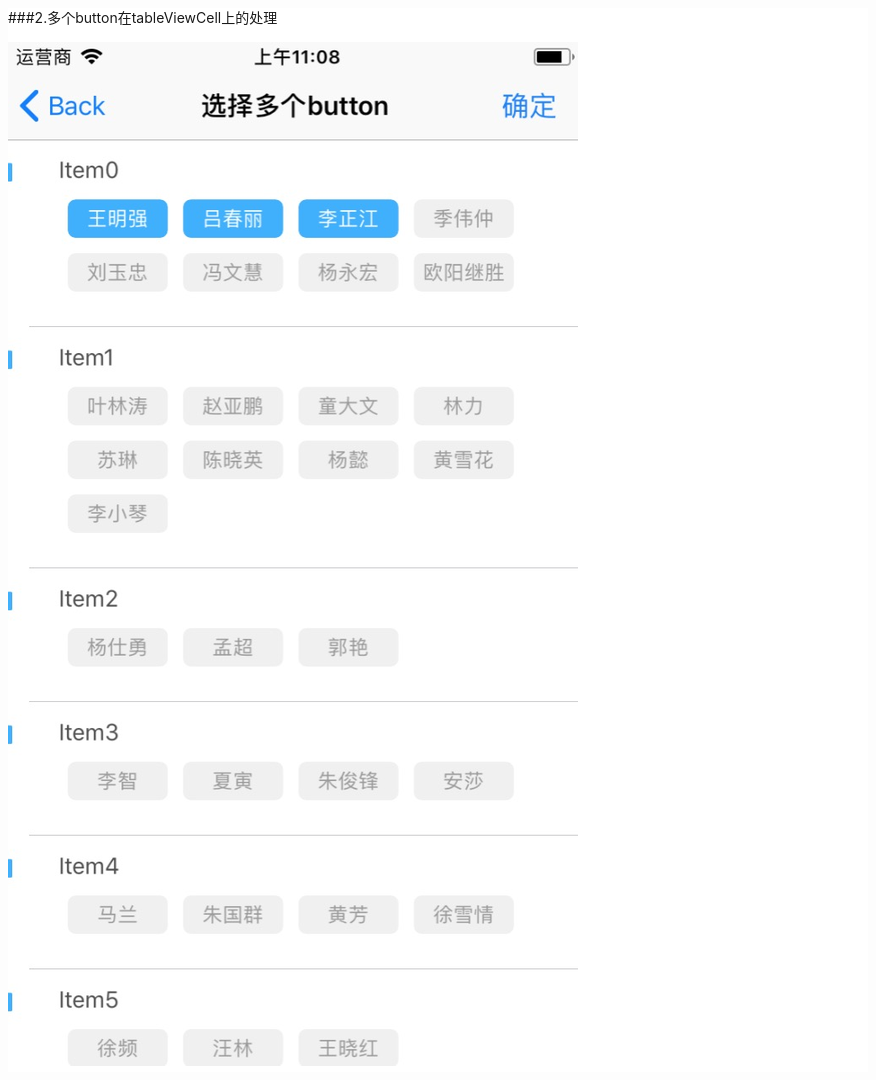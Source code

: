 ###2.多个button在tableViewCell上的处理

![AddressViewController控制器](https://github.com/LitBr/ReuseTableViewDemo/raw/master/多个button/AddressViewController.jpg)
